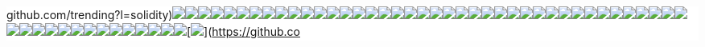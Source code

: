 github.com/trending?l=solidity)[![](http://via.placeholder.com/148x148/5c7611/ffffff&text=SourcePawn)](https://github.com/trending?l=sourcepawn)[![](http://via.placeholder.com/148x148/cccccc/111111&text=SPARQL)](https://github.com/trending?l=sparql)[![](http://via.placeholder.com/148x148/cccccc/111111&text=Spline%20Font%20Database)](https://github.com/trending?l=spline-font-database)[![](http://via.placeholder.com/148x148/3F3F3F/ffffff&text=SQF)](https://github.com/trending?l=sqf)[![](http://via.placeholder.com/148x148/cccccc/111111&text=SQL)](https://github.com/trending?l=sql)[![](http://via.placeholder.com/148x148/cccccc/111111&text=SQLPL)](https://github.com/trending?l=sqlpl)[![](http://via.placeholder.com/148x148/800000/ffffff&text=Squirrel)](https://github.com/trending?l=squirrel)[![](http://via.placeholder.com/148x148/348a34/ffffff&text=SRecode%20Template)](https://github.com/trending?l=srecode-template)[![](http://via.placeholder.com/148x148/cccccc/111111&text=SSH%20Config)](https://github.com/trending?l=ssh-config)[![](http://via.placeholder.com/148x148/b2011d/ffffff&text=Stan)](https://github.com/trending?l=stan)[![](http://via.placeholder.com/148x148/dc566d/ffffff&text=Standard%20ML)](https://github.com/trending?l=standard-ml)[![](http://via.placeholder.com/148x148/cccccc/111111&text=Stata)](https://github.com/trending?l=stata)[![](http://via.placeholder.com/148x148/cccccc/111111&text=STON)](https://github.com/trending?l=ston)[![](http://via.placeholder.com/148x148/cccccc/111111&text=Stylus)](https://github.com/trending?l=stylus)[![](http://via.placeholder.com/148x148/cccccc/111111&text=SubRip%20Text)](https://github.com/trending?l=subrip-text)[![](http://via.placeholder.com/148x148/cccccc/111111&text=SugarSS)](https://github.com/trending?l=sugarss)[![](http://via.placeholder.com/148x148/46390b/ffffff&text=SuperCollider)](https://github.com/trending?l=supercollider)[![](http://via.placeholder.com/148x148/cccccc/111111&text=Svelte)](https://github.com/trending?l=svelte)[![](http://via.placeholder.com/148x148/cccccc/111111&text=SVG)](https://github.com/trending?l=svg)[![](http://via.placeholder.com/148x148/ffac45/111111&text=Swift)](https://github.com/trending?l=swift)[![](http://via.placeholder.com/148x148/DAE1C2/111111&text=SystemVerilog)](https://github.com/trending?l=systemverilog)[![](http://via.placeholder.com/148x148/e4cc98/111111&text=Tcl)](https://github.com/trending?l=tcl)[![](http://via.placeholder.com/148x148/cccccc/111111&text=Tcsh)](https://github.com/trending?l=tcsh)[![](http://via.placeholder.com/148x148/cccccc/111111&text=Tea)](https://github.com/trending?l=tea)[![](http://via.placeholder.com/148x148/00004c/ffffff&text=Terra)](https://github.com/trending?l=terra)[![](http://via.placeholder.com/148x148/3D6117/ffffff&text=TeX)](https://github.com/trending?l=tex)[![](http://via.placeholder.com/148x148/cccccc/111111&text=Texinfo)](https://github.com/trending?l=texinfo)[![](http://via.placeholder.com/148x148/cccccc/111111&text=Text)](https://github.com/trending?l=text)[![](http://via.placeholder.com/148x148/cccccc/111111&text=Textile)](https://github.com/trending?l=textile)[![](http://via.placeholder.com/148x148/cccccc/111111&text=Thrift)](https://github.com/trending?l=thrift)[![](http://via.placeholder.com/148x148/A0AA87/ffffff&text=TI%20Program)](https://github.com/trending?l=ti-program)[![](http://via.placeholder.com/148x148/cccccc/111111&text=TLA)](https://github.com/trending?l=tla)[![](http://via.placeholder.com/148x148/cccccc/111111&text=TOML)](https://github.com/trending?l=toml)[![](http://via.placeholder.com/148x148/cccccc/111111&text=TSQL)](https://github.com/trending?l=tsql)[![](http://via.placeholder.com/148x148/cccccc/111111&text=TSX)](https://github.com/trending?l=tsx)[![](http://via.placeholder.com/148x148/cf142b/ffffff&text=Turing)](https://github.com/trending?l=turing)[![](http://via.placeholder.com/148x148/cccccc/111111&text=Turtle)](https://github.com/trending?l=turtle)[![](http://via.placeholder.com/148x148/cccccc/111111&text=Twig)](https://github.com/trending?l=twig)[![](http://via.placeholder.com/148x148/cccccc/111111&text=TXL)](https://github.com/trending?l=txl)[![](http://via.placeholder.com/148x148/cccccc/111111&text=Type%20Language)](https://github.com/trending?l=type-language)[![](http://via.placeholder.com/148x148/2b7489/ffffff&text=TypeScript)](https://github.com/trending?l=typescript)[![](http://via.placeholder.com/148x148/cccccc/111111&text=Unified%20Parallel%20C)](https://github.com/trending?l=unified-parallel-c)[![](http://via.placeholder.com/148x148/cccccc/111111&text=Unity3D%20Asset)](https://github.com/trending?l=unity3d-asset)[![](http://via.placeholder.com/148x148/cccccc/111111&text=Unix%20Assembly)](https://github.com/trending?l=unix-assembly)[![](http://via.placeholder.com/148x148/cccccc/111111&text=Uno)](https://github.com/trending?l=uno)[![](http://via.placeholder.com/148x148/a54c4d/ffffff&text=UnrealScript)](https://github.com/trending?l=unrealscript)[![](http://via.placeholder.com/148x148/cccccc/111111&text=UrWeb)](https://github.com/trending?l=urweb)[![](http://via.placeholder.com/148x148/5d87bd/ffffff&text=V)](https://github.com/trending?l=v)[![](http://via.placeholder.com/148x148/fbe5cd/111111&text=Vala)](https://github.com/trending?l=vala)[![](http://via.placeholder.com/148x148/148AA8/ffffff&text=VCL)](https://github.com/trending?l=vcl)[![](http://via.placeholder.com/148x148/b2b7f8/111111&text=Verilog)](https://github.com/trending?l=verilog)[![](http://via.placeholder.com/148x148/adb2cb/111111&text=VHDL)](https://github.com/trending?l=vhdl)[![](http://via.placeholder.com/148x148/199f4b/ffffff&text=Vim%20script)](https://github.com/trending?l=vim-script)[![](http://via.placeholder.com/148x148/cccccc/111111&text=Vim%20Snippet)](https://github.com/trending?l=vim-snippet)[![](http://via.placeholder.com/148x148/945db7/ffffff&text=Visual%20Basic)](https://github.co